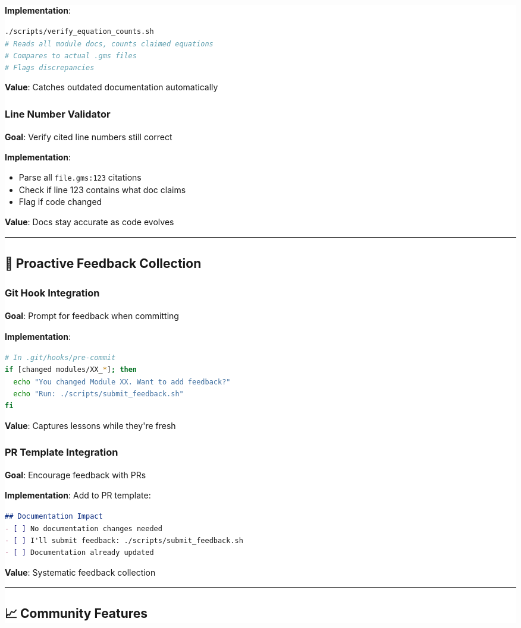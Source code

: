 **Implementation**:
```bash
./scripts/verify_equation_counts.sh
# Reads all module docs, counts claimed equations
# Compares to actual .gms files
# Flags discrepancies
```

**Value**: Catches outdated documentation automatically

### Line Number Validator
**Goal**: Verify cited line numbers still correct

**Implementation**:
- Parse all `file.gms:123` citations
- Check if line 123 contains what doc claims
- Flag if code changed

**Value**: Docs stay accurate as code evolves

---

## 🎯 Proactive Feedback Collection

### Git Hook Integration
**Goal**: Prompt for feedback when committing

**Implementation**:
```bash
# In .git/hooks/pre-commit
if [changed modules/XX_*]; then
  echo "You changed Module XX. Want to add feedback?"
  echo "Run: ./scripts/submit_feedback.sh"
fi
```

**Value**: Captures lessons while they're fresh

### PR Template Integration
**Goal**: Encourage feedback with PRs

**Implementation**: Add to PR template:
```markdown
## Documentation Impact
- [ ] No documentation changes needed
- [ ] I'll submit feedback: ./scripts/submit_feedback.sh
- [ ] Documentation already updated
```

**Value**: Systematic feedback collection

---

## 📈 Community Features
